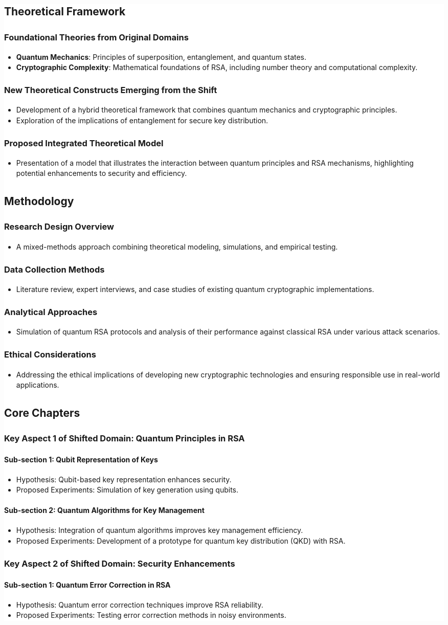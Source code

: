## Theoretical Framework
### Foundational Theories from Original Domains
- **Quantum Mechanics**: Principles of superposition, entanglement, and quantum states.
- **Cryptographic Complexity**: Mathematical foundations of RSA, including number theory and computational complexity.

### New Theoretical Constructs Emerging from the Shift
- Development of a hybrid theoretical framework that combines quantum mechanics and cryptographic principles.
- Exploration of the implications of entanglement for secure key distribution.

### Proposed Integrated Theoretical Model
- Presentation of a model that illustrates the interaction between quantum principles and RSA mechanisms, highlighting potential enhancements to security and efficiency.

## Methodology
### Research Design Overview
- A mixed-methods approach combining theoretical modeling, simulations, and empirical testing.

### Data Collection Methods
- Literature review, expert interviews, and case studies of existing quantum cryptographic implementations.

### Analytical Approaches
- Simulation of quantum RSA protocols and analysis of their performance against classical RSA under various attack scenarios.

### Ethical Considerations
- Addressing the ethical implications of developing new cryptographic technologies and ensuring responsible use in real-world applications.

## Core Chapters
### Key Aspect 1 of Shifted Domain: Quantum Principles in RSA
#### Sub-section 1: Qubit Representation of Keys
- Hypothesis: Qubit-based key representation enhances security.
- Proposed Experiments: Simulation of key generation using qubits.

#### Sub-section 2: Quantum Algorithms for Key Management
- Hypothesis: Integration of quantum algorithms improves key management efficiency.
- Proposed Experiments: Development of a prototype for quantum key distribution (QKD) with RSA.

### Key Aspect 2 of Shifted Domain: Security Enhancements
#### Sub-section 1: Quantum Error Correction in RSA
- Hypothesis: Quantum error correction techniques improve RSA reliability.
- Proposed Experiments: Testing error correction methods in noisy environments.

